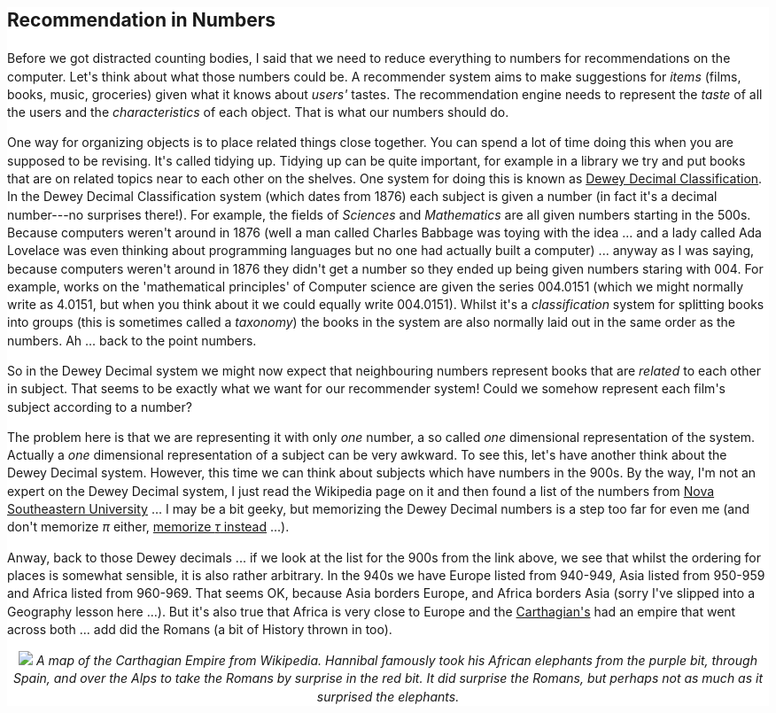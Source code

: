 
    

## Recommendation in Numbers

Before we got distracted counting bodies, I said that we need to reduce everything to numbers for recommendations on the computer. Let's think about what those numbers could be. A recommender system aims to make suggestions for *items* (films, books, music, groceries) given what it knows about *users'* tastes. The recommendation engine needs to represent the *taste* of all the users and the *characteristics* of each object. That is what our numbers should do.

One way for organizing objects is to place related things close together. You can spend a lot of time doing this when you are supposed to be revising. It's called tidying up. Tidying up can be quite important, for example in a library we try and put books that are on related topics near to each other on the shelves. One system for doing this is known as [Dewey Decimal Classification](http://en.wikipedia.org/wiki/Dewey_Decimal_Classification). In the Dewey Decimal Classification system (which dates from 1876) each subject is given a number (in fact it's a decimal number---no surprises there!). For example, the fields of *Sciences* and *Mathematics* are all given numbers starting in the 500s. Because computers weren't around in 1876 (well a man called Charles Babbage was toying with the idea ... and a lady called Ada Lovelace was even thinking about programming languages but no one had actually built a computer) ... anyway as I was saying, because computers weren't around in 1876 they didn't get a number so they ended up being given numbers staring with 004. For example, works on the 'mathematical principles' of Computer science are given the series 004.0151 (which we might normally write as 4.0151, but when you think about it we could equally write 004.0151). Whilst it's a *classification* system for splitting books into groups (this is sometimes called a *taxonomy*) the books in the system are also normally laid out in the same order as the numbers. Ah ... back to the point numbers. 

So in the Dewey Decimal system we might now expect that neighbouring numbers represent books that are *related* to each other in subject. That seems to be exactly what we want for our recommender system! Could we somehow represent each film's subject according to a number? 

The problem here is that we are representing it with only *one* number, a so called *one* dimensional representation of the system. Actually a *one* dimensional representation of a subject can be very awkward. To see this, let's have another think about the Dewey Decimal system. However, this time we can think about subjects which have numbers in the 900s. By the way, I'm not an expert on the Dewey Decimal system, I just read the Wikipedia page on it and then found a list of the numbers from  [Nova Southeastern University](http://www.nova.edu/library/help/misc/lc_dewey/dewey900.html#40) ... I may be a bit geeky, but memorizing the Dewey Decimal numbers is a step too far for even me (and don't memorize $\pi$ either, [memorize $\tau$ instead](http://www.tauday.com/) ...).

Anway, back to those Dewey decimals ... if we look at the list for the 900s from the link above, we see that whilst the ordering for places is somewhat sensible, it is also rather arbitrary. In the 940s we have Europe listed from 940-949, Asia listed from 950-959 and Africa listed from 960-969. That seems OK, because Asia borders Europe, and Africa borders Asia (sorry I've slipped into a Geography lesson here ...). But it's also true that Africa is very close to Europe and the [Carthagian's](http://en.wikipedia.org/wiki/Carthage) had an empire that went across both ... add did the Romans (a bit of History thrown in too). 

<center><img src="http://upload.wikimedia.org/wikipedia/en/9/9b/Carthaginianempire.PNG", width=500>
<i>A map of the Carthagian Empire from Wikipedia. Hannibal famously took his African elephants from the purple bit, through Spain, and over the Alps to take the Romans by surprise in the red bit. It did surprise the Romans, but perhaps not as much as it surprised the elephants.</i>
</center>
